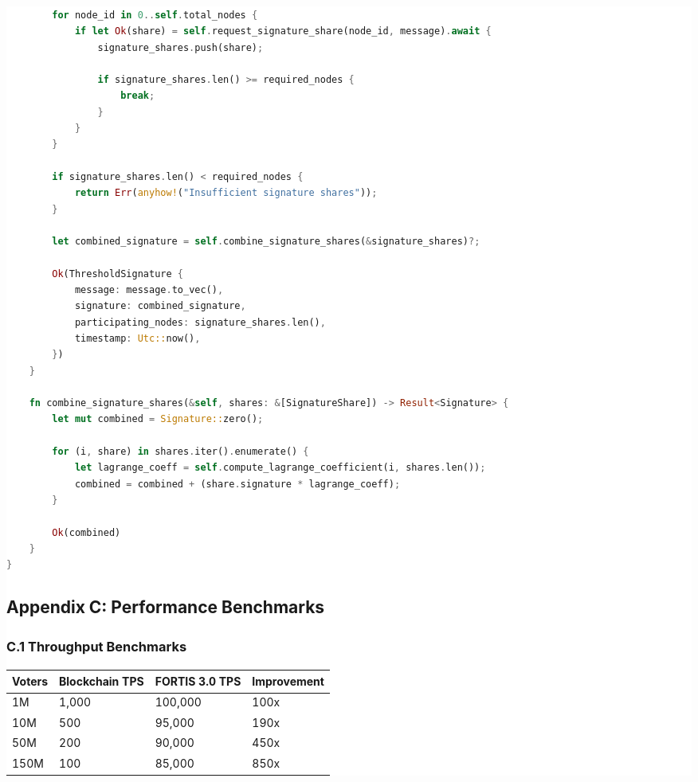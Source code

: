 ```rust
        for node_id in 0..self.total_nodes {
            if let Ok(share) = self.request_signature_share(node_id, message).await {
                signature_shares.push(share);
                
                if signature_shares.len() >= required_nodes {
                    break;
                }
            }
        }
        
        if signature_shares.len() < required_nodes {
            return Err(anyhow!("Insufficient signature shares"));
        }
        
        let combined_signature = self.combine_signature_shares(&signature_shares)?;
        
        Ok(ThresholdSignature {
            message: message.to_vec(),
            signature: combined_signature,
            participating_nodes: signature_shares.len(),
            timestamp: Utc::now(),
        })
    }
    
    fn combine_signature_shares(&self, shares: &[SignatureShare]) -> Result<Signature> {
        let mut combined = Signature::zero();
        
        for (i, share) in shares.iter().enumerate() {
            let lagrange_coeff = self.compute_lagrange_coefficient(i, shares.len());
            combined = combined + (share.signature * lagrange_coeff);
        }
        
        Ok(combined)
    }
}
```

## Appendix C: Performance Benchmarks

### C.1 Throughput Benchmarks

| Voters | Blockchain TPS | FORTIS 3.0 TPS | Improvement |
|--------|----------------|----------------|-------------|
| 1M | 1,000 | 100,000 | 100x |
| 10M | 500 | 95,000 | 190x |
| 50M | 200 | 90,000 | 450x |
| 150M | 100 | 85,000 | 850x |
